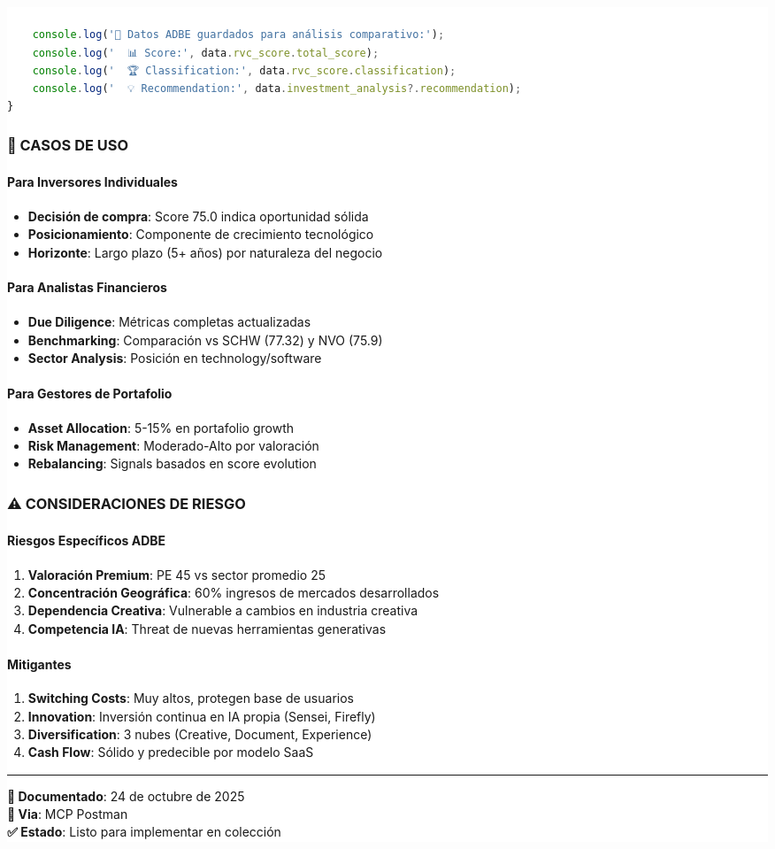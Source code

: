 ```javascript
    
    console.log('💾 Datos ADBE guardados para análisis comparativo:');
    console.log('  📊 Score:', data.rvc_score.total_score);
    console.log('  🏆 Classification:', data.rvc_score.classification);
    console.log('  💡 Recommendation:', data.investment_analysis?.recommendation);
}
```

### 🎯 CASOS DE USO

#### Para Inversores Individuales
- **Decisión de compra**: Score 75.0 indica oportunidad sólida
- **Posicionamiento**: Componente de crecimiento tecnológico
- **Horizonte**: Largo plazo (5+ años) por naturaleza del negocio

#### Para Analistas Financieros  
- **Due Diligence**: Métricas completas actualizadas
- **Benchmarking**: Comparación vs SCHW (77.32) y NVO (75.9)
- **Sector Analysis**: Posición en technology/software

#### Para Gestores de Portafolio
- **Asset Allocation**: 5-15% en portafolio growth
- **Risk Management**: Moderado-Alto por valoración
- **Rebalancing**: Signals basados en score evolution

### ⚠️ CONSIDERACIONES DE RIESGO

#### Riesgos Específicos ADBE
1. **Valoración Premium**: PE 45 vs sector promedio 25
2. **Concentración Geográfica**: 60% ingresos de mercados desarrollados  
3. **Dependencia Creativa**: Vulnerable a cambios en industria creativa
4. **Competencia IA**: Threat de nuevas herramientas generativas

#### Mitigantes
1. **Switching Costs**: Muy altos, protegen base de usuarios
2. **Innovation**: Inversión continua en IA propia (Sensei, Firefly)
3. **Diversification**: 3 nubes (Creative, Document, Experience)
4. **Cash Flow**: Sólido y predecible por modelo SaaS

---

**📅 Documentado**: 24 de octubre de 2025  
**🔧 Via**: MCP Postman  
**✅ Estado**: Listo para implementar en colección